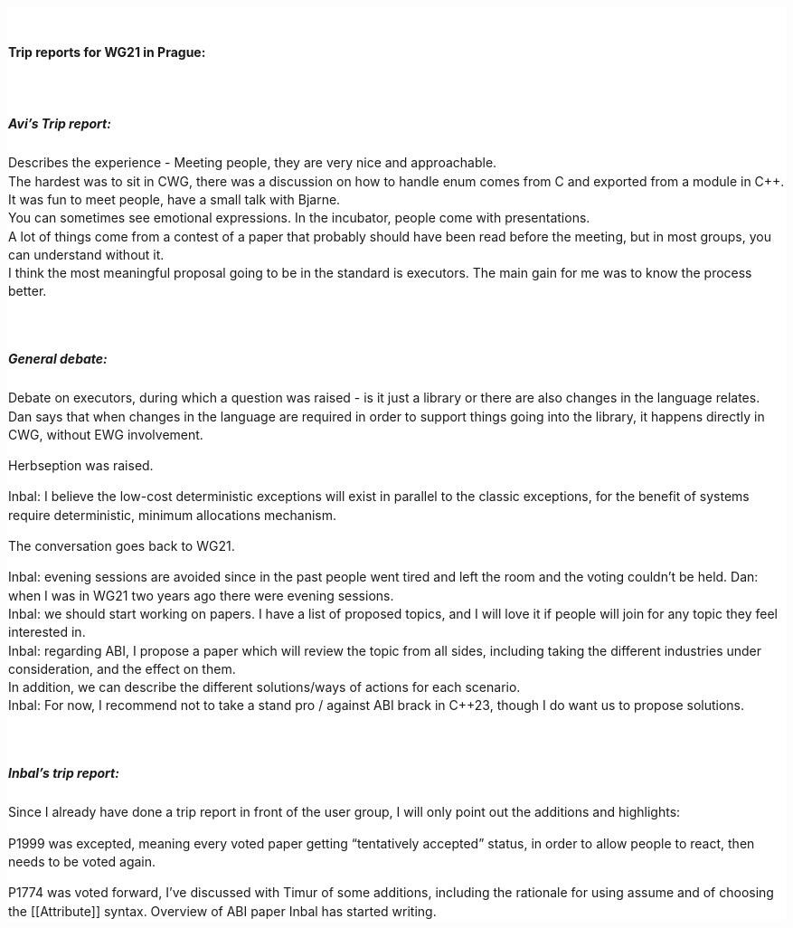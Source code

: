  <br/>
 
#### Trip reports for WG21 in Prague:
 
 <br/>

##### Avi’s Trip report:

Describes the experience - Meeting people, they are very nice and approachable.  
The hardest was to sit in CWG, there was a discussion on how to handle enum comes from C and exported from a module in C++.   
It was fun to meet people, have a small talk with Bjarne.  
You can sometimes see emotional expressions. In the incubator, people come with presentations.   
A lot of things come from a contest of a paper that probably should have been read before the meeting, but in most groups, you can understand without it.   
I think the most meaningful proposal going to be in the standard is executors. The main gain for me was to know the process better.   

<br/>

##### General debate:

Debate on executors, during which a question was raised - is it just a library or there are also changes in the language relates.   
Dan says that when changes in the language are required in order to support things going into the library, it happens directly in CWG, without EWG involvement.   

Herbseption was raised.   

Inbal: I believe the low-cost deterministic exceptions will exist in parallel to the classic exceptions, for the benefit of systems require deterministic, minimum allocations mechanism.   
  
The conversation goes back to WG21.   

Inbal: evening sessions are avoided since in the past people went tired and left the room and the voting couldn’t be held. 
Dan: when I was in WG21 two years ago there were evening sessions.   
Inbal: we should start working on papers. I have a list of proposed topics, and I will love it if people will join for any topic they feel interested in.   
Inbal: regarding ABI, I propose a paper which will review the topic from all sides, including taking the different industries under consideration, and the effect on them.   
In addition, we can describe the different solutions/ways of actions for each scenario.   
Inbal: For now, I recommend not to take a stand pro / against ABI brack in C++23, though I do want us to propose solutions.  
 
 <br/>

##### Inbal’s trip report:

Since I already have done a trip report in front of the user group, I will only point out the additions and highlights: 

P1999 was excepted, meaning every voted paper getting “tentatively accepted” status, in order to allow people to react, then needs to be voted again. 

P1774 was voted forward, I’ve discussed with Timur of some additions, including the rationale for using assume and of choosing the [[Attribute]] syntax. Overview of ABI paper Inbal has started writing.
